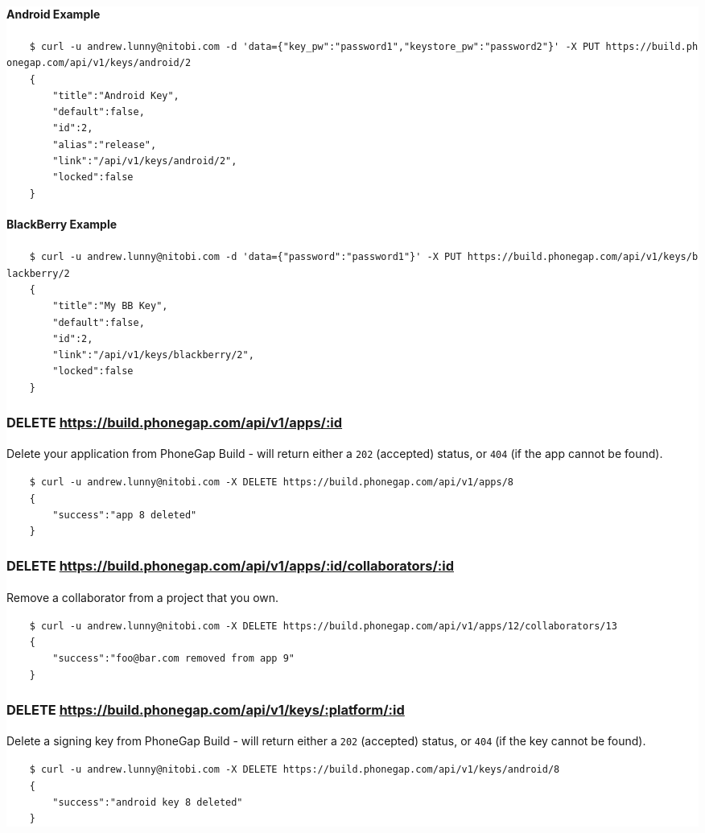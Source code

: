 #### Android Example

        $ curl -u andrew.lunny@nitobi.com -d 'data={"key_pw":"password1","keystore_pw":"password2"}' -X PUT https://build.phonegap.com/api/v1/keys/android/2
        {
            "title":"Android Key",
            "default":false,
            "id":2,
            "alias":"release",
            "link":"/api/v1/keys/android/2",
            "locked":false
        }

#### BlackBerry Example

        $ curl -u andrew.lunny@nitobi.com -d 'data={"password":"password1"}' -X PUT https://build.phonegap.com/api/v1/keys/blackberry/2
        {
            "title":"My BB Key",
            "default":false,
            "id":2,
            "link":"/api/v1/keys/blackberry/2",
            "locked":false
        }

### DELETE https://build.phonegap.com/api/v1/apps/:id

Delete your application from PhoneGap Build - will return either a
`202` (accepted) status, or `404` (if the app cannot be found).

        $ curl -u andrew.lunny@nitobi.com -X DELETE https://build.phonegap.com/api/v1/apps/8
        {
            "success":"app 8 deleted"
        }

### DELETE https://build.phonegap.com/api/v1/apps/:id/collaborators/:id

Remove a collaborator from a project that you own.

        $ curl -u andrew.lunny@nitobi.com -X DELETE https://build.phonegap.com/api/v1/apps/12/collaborators/13
        {
            "success":"foo@bar.com removed from app 9"
        }

### DELETE https://build.phonegap.com/api/v1/keys/:platform/:id

Delete a signing key from PhoneGap Build - will return either a `202`
(accepted) status, or `404` (if the key cannot be found).

        $ curl -u andrew.lunny@nitobi.com -X DELETE https://build.phonegap.com/api/v1/keys/android/8
        {
            "success":"android key 8 deleted"
        }

